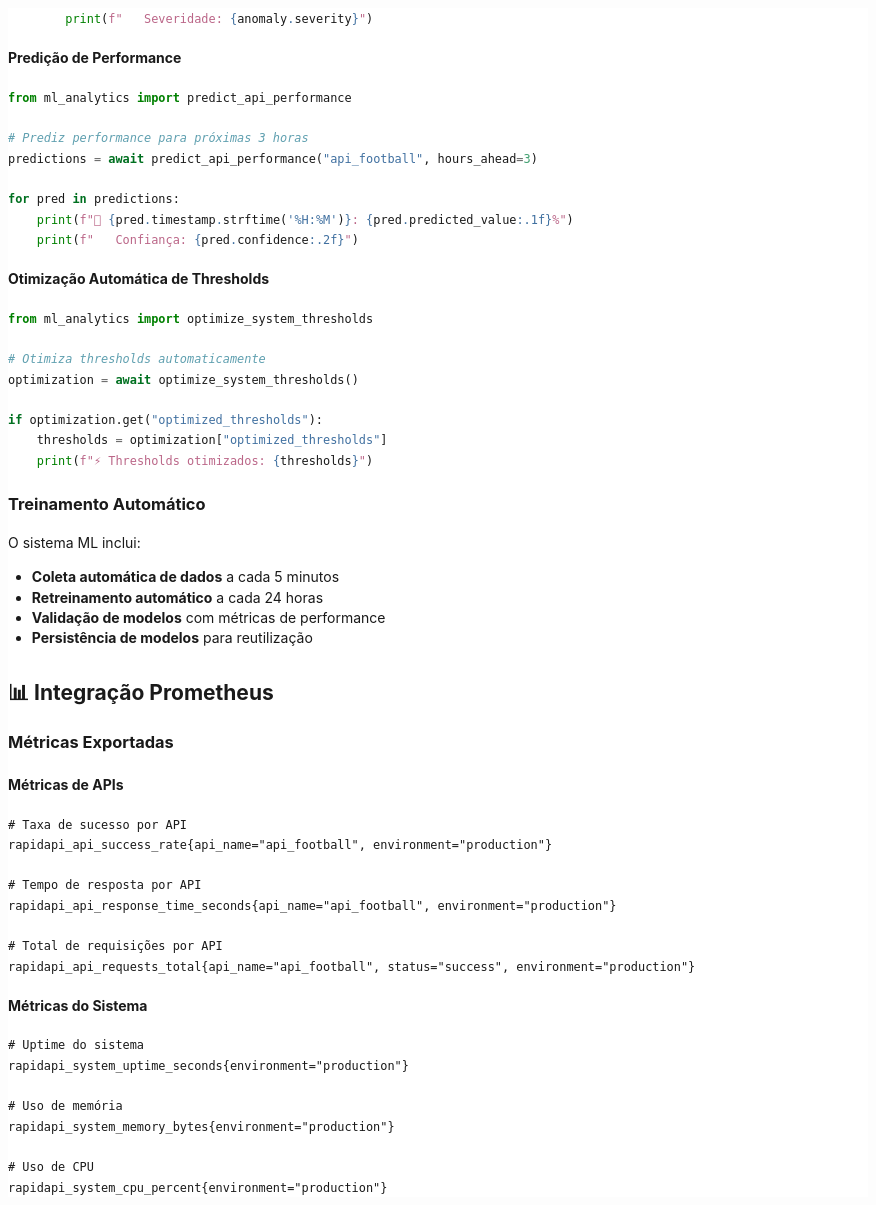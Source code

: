 ```python
        print(f"   Severidade: {anomaly.severity}")
```

#### **Predição de Performance**
```python
from ml_analytics import predict_api_performance

# Prediz performance para próximas 3 horas
predictions = await predict_api_performance("api_football", hours_ahead=3)

for pred in predictions:
    print(f"🔮 {pred.timestamp.strftime('%H:%M')}: {pred.predicted_value:.1f}%")
    print(f"   Confiança: {pred.confidence:.2f}")
```

#### **Otimização Automática de Thresholds**
```python
from ml_analytics import optimize_system_thresholds

# Otimiza thresholds automaticamente
optimization = await optimize_system_thresholds()

if optimization.get("optimized_thresholds"):
    thresholds = optimization["optimized_thresholds"]
    print(f"⚡ Thresholds otimizados: {thresholds}")
```

### Treinamento Automático

O sistema ML inclui:
- **Coleta automática de dados** a cada 5 minutos
- **Retreinamento automático** a cada 24 horas
- **Validação de modelos** com métricas de performance
- **Persistência de modelos** para reutilização

## 📊 Integração Prometheus

### Métricas Exportadas

#### **Métricas de APIs**
```prometheus
# Taxa de sucesso por API
rapidapi_api_success_rate{api_name="api_football", environment="production"}

# Tempo de resposta por API
rapidapi_api_response_time_seconds{api_name="api_football", environment="production"}

# Total de requisições por API
rapidapi_api_requests_total{api_name="api_football", status="success", environment="production"}
```

#### **Métricas do Sistema**
```prometheus
# Uptime do sistema
rapidapi_system_uptime_seconds{environment="production"}

# Uso de memória
rapidapi_system_memory_bytes{environment="production"}

# Uso de CPU
rapidapi_system_cpu_percent{environment="production"}
```
